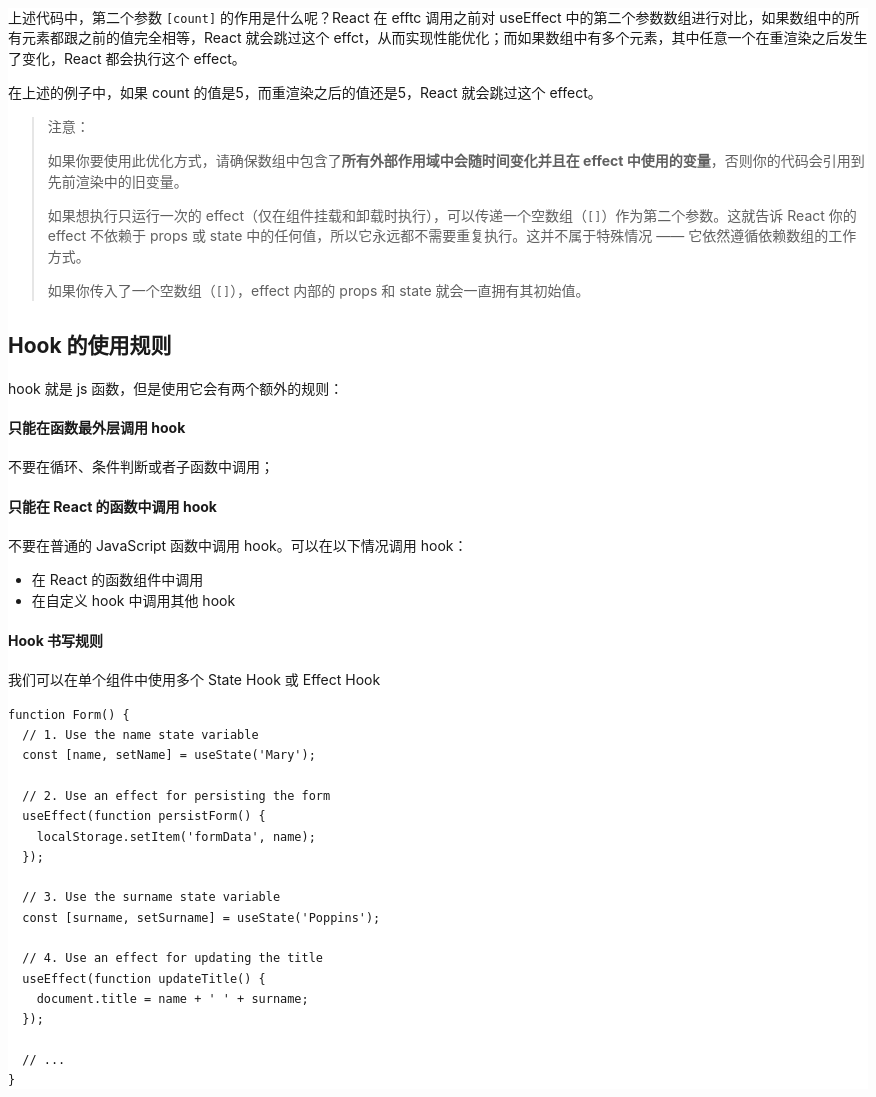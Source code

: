 上述代码中，第二个参数 `[count]` 的作用是什么呢？React 在 efftc 调用之前对 useEffect 中的第二个参数数组进行对比，如果数组中的所有元素都跟之前的值完全相等，React 就会跳过这个 effct，从而实现性能优化；而如果数组中有多个元素，其中任意一个在重渲染之后发生了变化，React 都会执行这个 effect。

在上述的例子中，如果 count 的值是5，而重渲染之后的值还是5，React 就会跳过这个 effect。

> 注意：
>
> 如果你要使用此优化方式，请确保数组中包含了**所有外部作用域中会随时间变化并且在 effect 中使用的变量**，否则你的代码会引用到先前渲染中的旧变量。
>
> 如果想执行只运行一次的 effect（仅在组件挂载和卸载时执行），可以传递一个空数组（`[]`）作为第二个参数。这就告诉 React 你的 effect 不依赖于 props 或 state 中的任何值，所以它永远都不需要重复执行。这并不属于特殊情况 —— 它依然遵循依赖数组的工作方式。
>
> 如果你传入了一个空数组（`[]`），effect 内部的 props 和 state 就会一直拥有其初始值。

## Hook 的使用规则

hook 就是 js 函数，但是使用它会有两个额外的规则：

#### 只能在函数最外层调用 hook

不要在循环、条件判断或者子函数中调用；

#### 只能在 React 的函数中调用 hook

不要在普通的 JavaScript 函数中调用 hook。可以在以下情况调用 hook：

- 在 React 的函数组件中调用
- 在自定义 hook 中调用其他 hook

#### Hook 书写规则

我们可以在单个组件中使用多个 State Hook 或 Effect Hook

```tsx
function Form() {
  // 1. Use the name state variable
  const [name, setName] = useState('Mary');

  // 2. Use an effect for persisting the form
  useEffect(function persistForm() {
    localStorage.setItem('formData', name);
  });

  // 3. Use the surname state variable
  const [surname, setSurname] = useState('Poppins');

  // 4. Use an effect for updating the title
  useEffect(function updateTitle() {
    document.title = name + ' ' + surname;
  });

  // ...
}
```
